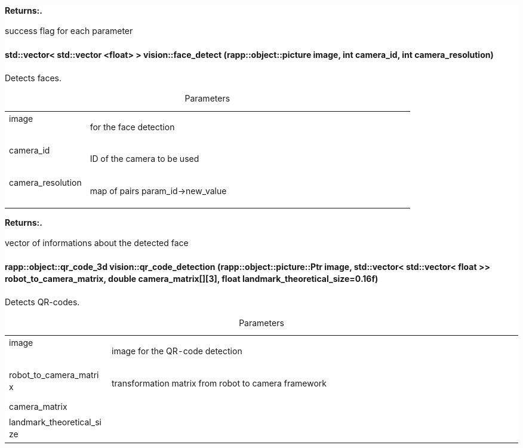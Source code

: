**Returns:.**

success flag for each parameter

#### std::vector&lt; std::vector &lt;float&gt; &gt; vision::face\_detect (rapp::object::picture image, int camera\_id, int camera\_resolution)

Detects faces.



<table>
<caption>Parameters</caption>
<colgroup>
<col width="20%" />
<col width="80%" />
</colgroup>
<tbody>
<tr class="odd">
<td align="left">image</td>
<td align="left"><p>for the face detection</p></td>
</tr>
<tr class="even">
<td align="left">camera_id</td>
<td align="left"><p>ID of the camera to be used</p></td>
</tr>
<tr class="odd">
<td align="left">camera_resolution</td>
<td align="left"><p>map of pairs param_id-&gt;new_value</p></td>
</tr>
</tbody>
</table>

**Returns:.**

vector of informations about the detected face

#### rapp::object::qr\_code\_3d vision::qr\_code\_detection (rapp::object::picture::Ptr image, std::vector&lt; std::vector&lt; float &gt;&gt; robot\_to\_camera\_matrix, double camera\_matrix\[\]\[3\], float landmark\_theoretical\_size=0.16f)

Detects QR-codes.



<table>
<caption>Parameters</caption>
<colgroup>
<col width="20%" />
<col width="80%" />
</colgroup>
<tbody>
<tr class="odd">
<td align="left">image</td>
<td align="left"><p>image for the QR-code detection</p></td>
</tr>
<tr class="even">
<td align="left">robot_to_camera_matrix</td>
<td align="left"><p>transformation matrix from robot to camera framework</p></td>
</tr>
<tr class="odd">
<td align="left">camera_matrix</td>
<td align="left"></td>
</tr>
<tr class="even">
<td align="left">landmark_theoretical_size</td>